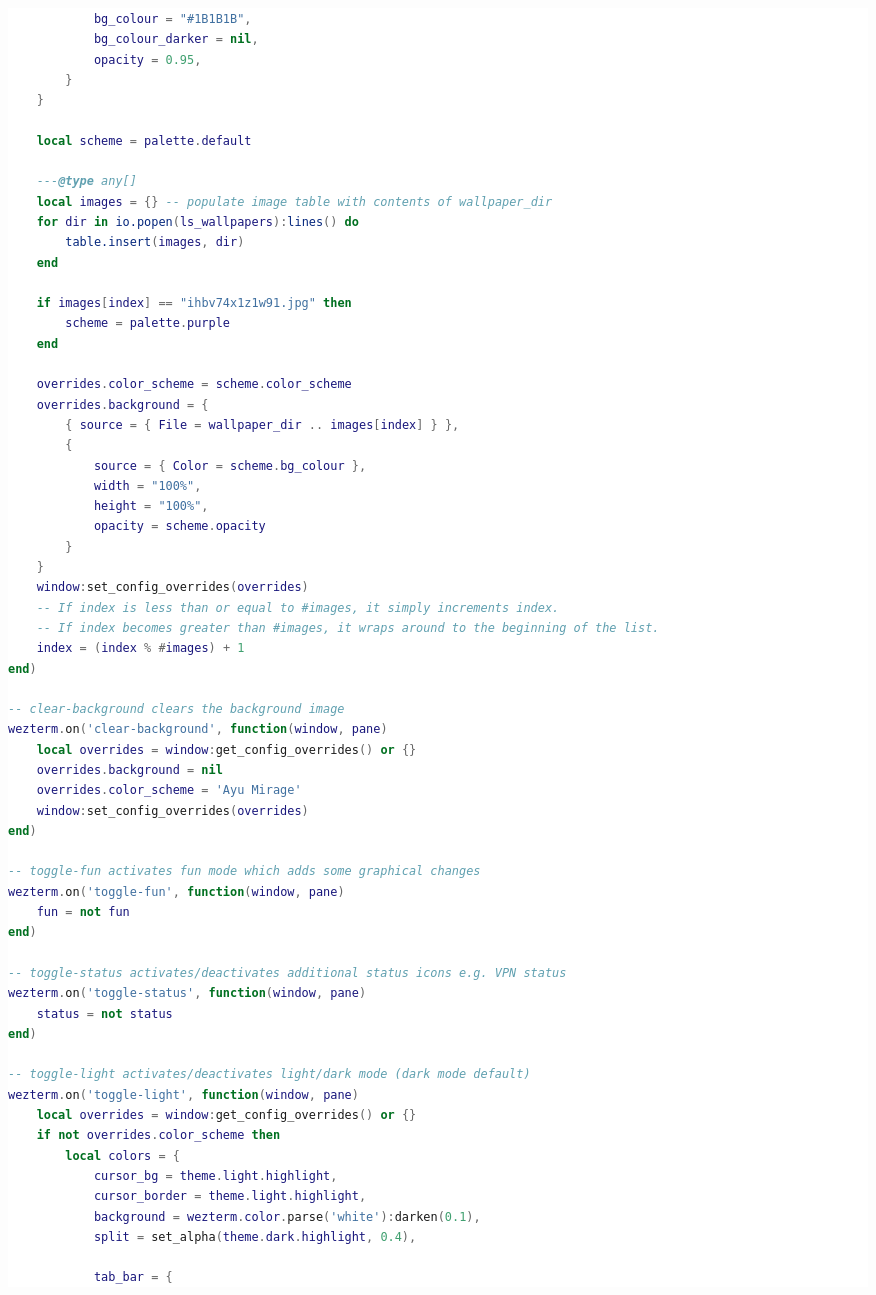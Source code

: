 ```lua
            bg_colour = "#1B1B1B",
            bg_colour_darker = nil,
            opacity = 0.95,
        }
    }

    local scheme = palette.default

    ---@type any[]
    local images = {} -- populate image table with contents of wallpaper_dir
    for dir in io.popen(ls_wallpapers):lines() do
        table.insert(images, dir)
    end

    if images[index] == "ihbv74x1z1w91.jpg" then
        scheme = palette.purple
    end

    overrides.color_scheme = scheme.color_scheme
    overrides.background = {
        { source = { File = wallpaper_dir .. images[index] } },
        {
            source = { Color = scheme.bg_colour },
            width = "100%",
            height = "100%",
            opacity = scheme.opacity
        }
    }
    window:set_config_overrides(overrides)
    -- If index is less than or equal to #images, it simply increments index.
    -- If index becomes greater than #images, it wraps around to the beginning of the list.
    index = (index % #images) + 1
end)

-- clear-background clears the background image
wezterm.on('clear-background', function(window, pane)
    local overrides = window:get_config_overrides() or {}
    overrides.background = nil
    overrides.color_scheme = 'Ayu Mirage'
    window:set_config_overrides(overrides)
end)

-- toggle-fun activates fun mode which adds some graphical changes
wezterm.on('toggle-fun', function(window, pane)
    fun = not fun
end)

-- toggle-status activates/deactivates additional status icons e.g. VPN status
wezterm.on('toggle-status', function(window, pane)
    status = not status
end)

-- toggle-light activates/deactivates light/dark mode (dark mode default)
wezterm.on('toggle-light', function(window, pane)
    local overrides = window:get_config_overrides() or {}
    if not overrides.color_scheme then
        local colors = {
            cursor_bg = theme.light.highlight,
            cursor_border = theme.light.highlight,
            background = wezterm.color.parse('white'):darken(0.1),
            split = set_alpha(theme.dark.highlight, 0.4),

            tab_bar = {
```
